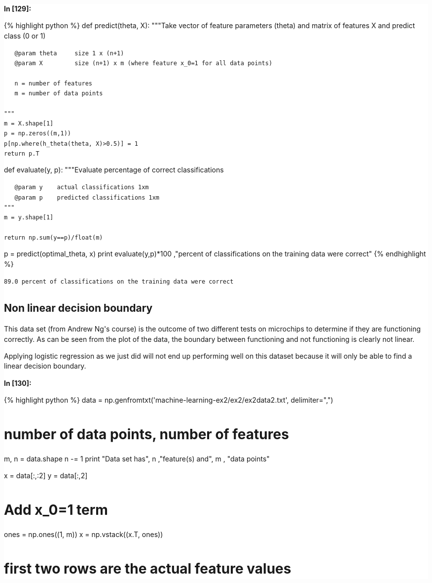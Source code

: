 
**In [129]:**

{% highlight python %}
def predict(theta, X):
    """Take vector of feature parameters (theta) and matrix of features X and predict class
       (0 or 1)
       
       @param theta     size 1 x (n+1)
       @param X         size (n+1) x m (where feature x_0=1 for all data points)
       
       n = number of features
       m = number of data points
    
    """
    m = X.shape[1]
    p = np.zeros((m,1)) 
    p[np.where(h_theta(theta, X)>0.5)] = 1
    return p.T

def evaluate(y, p):
    """Evaluate percentage of correct classifications
    
       @param y    actual classifications 1xm
       @param p    predicted classifications 1xm
    """
    m = y.shape[1]

    return np.sum(y==p)/float(m)
    
p = predict(optimal_theta, x)
print evaluate(y,p)*100 ,"percent of classifications on the training data were correct"
{% endhighlight %}

    89.0 percent of classifications on the training data were correct

 
## Non linear decision boundary

This data set (from Andrew Ng's course) is the outcome of two different tests on
microchips to determine if they are functioning correctly. As can be seen from
the plot of the data, the boundary between functioning and not functioning is
clearly not linear.

Applying logistic regression as we just did will not end up performing well on
this dataset because it will only be able to find a linear decision boundary. 

**In [130]:**

{% highlight python %}
data = np.genfromtxt('machine-learning-ex2/ex2/ex2data2.txt', delimiter=",")

# number of data points, number of features
m, n = data.shape
n -= 1
print "Data set has", n ,"feature(s) and", m , "data points"


x = data[:,:2]
y = data[:,2]

# Add x_0=1 term
ones = np.ones((1, m))
x = np.vstack((x.T, ones))

# first two rows are the actual feature values